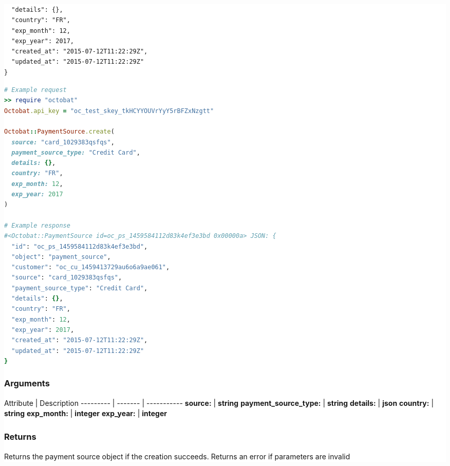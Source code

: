 ```shell
  "details": {},
  "country": "FR",
  "exp_month": 12,
  "exp_year": 2017,
  "created_at": "2015-07-12T11:22:29Z",
  "updated_at": "2015-07-12T11:22:29Z"
}
```

```ruby
# Example request
>> require "octobat"
Octobat.api_key = "oc_test_skey_tkHCYYOUVrYyY5rBFZxNzgtt"

Octobat::PaymentSource.create(
  source: "card_1029383qsfqs",
  payment_source_type: "Credit Card",
  details: {},
  country: "FR",
  exp_month: 12,
  exp_year: 2017
)

# Example response
#<Octobat::PaymentSource id=oc_ps_1459584112d83k4ef3e3bd 0x00000a> JSON: {
  "id": "oc_ps_1459584112d83k4ef3e3bd",
  "object": "payment_source",
  "customer": "oc_cu_1459413729au6o6a9ae061",
  "source": "card_1029383qsfqs",
  "payment_source_type": "Credit Card",
  "details": {},
  "country": "FR",
  "exp_month": 12,
  "exp_year": 2017,
  "created_at": "2015-07-12T11:22:29Z",
  "updated_at": "2015-07-12T11:22:29Z"
}
```

### Arguments
Attribute | Description
--------- | ------- | -----------
**source:** | **string**
**payment_source_type:** | **string**
**details:** | **json**
**country:** | **string**
**exp_month:** | **integer**
**exp_year:** | **integer**

### Returns
Returns the payment source object if the creation succeeds. Returns an error if parameters are invalid
